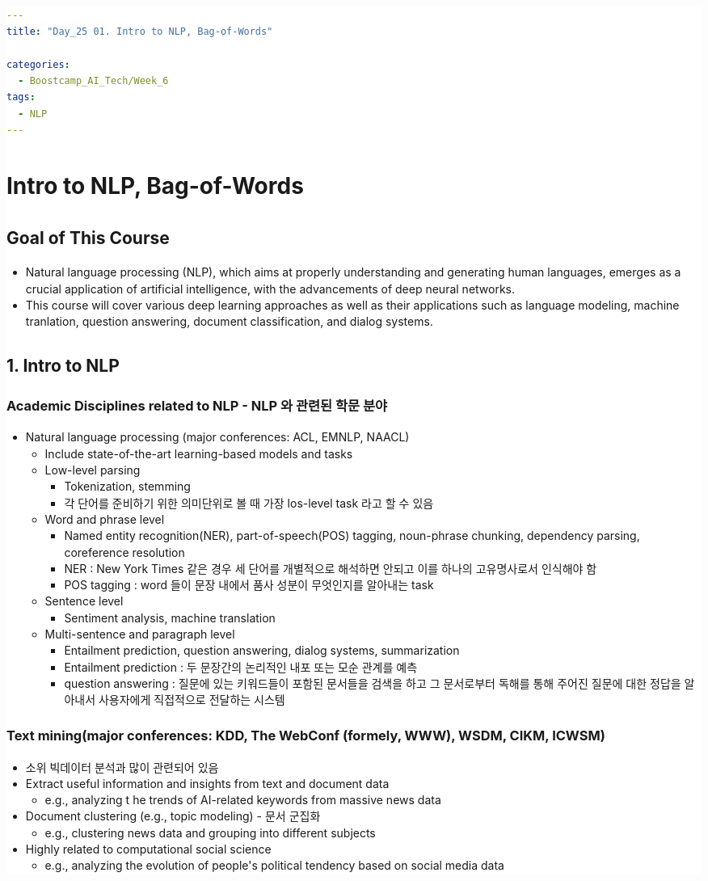 ```yaml
---
title: "Day_25 01. Intro to NLP, Bag-of-Words"

categories:
  - Boostcamp_AI_Tech/Week_6
tags:
  - NLP
---
```


# Intro to NLP, Bag-of-Words

## Goal of This Course

- Natural language processing (NLP), which aims at properly understanding and generating human languages, 
emerges as a crucial application of artificial intelligence, with the advancements of deep neural networks.
- This course will cover various deep learning approaches as well as their applications such as language modeling,
machine tranlation, question answering, document classification, and dialog systems.

## 1. Intro to NLP

### Academic Disciplines related to NLP - NLP 와 관련된 학문 분야

- Natural language processing (major conferences: ACL, EMNLP, NAACL)
  - Include state-of-the-art learning-based models and tasks
  - Low-level parsing
    - Tokenization, stemming
    - 각 단어를 준비하기 위한 의미단위로 볼 때 가장 los-level task 라고 할 수 있음
  - Word and phrase level
    - Named entity recognition(NER), part-of-speech(POS) tagging, noun-phrase chunking,
    dependency parsing, coreference resolution
    - NER : New York Times 같은 경우 세 단어를 개별적으로 해석하면 안되고 이를 하나의 고유명사로서 인식해야 함
    - POS tagging : word 들이 문장 내에서 품사 성분이 무엇인지를 알아내는 task
  - Sentence level
    - Sentiment analysis, machine translation
  - Multi-sentence and paragraph level
    - Entailment prediction, question answering, dialog systems, summarization
    - Entailment prediction : 두 문장간의 논리적인 내포 또는 모순 관계를 예측
    - question answering : 질문에 있는 키워드들이 포함된 문서들을 검색을 하고 그 문서로부터 독해를 통해 주어진 질문에 대한
    정답을 알아내서 사용자에게 직접적으로 전달하는 시스템

### Text mining(major conferences: KDD, The WebConf (formely, WWW), WSDM, CIKM, ICWSM)
- 소위 빅데이터 분석과 많이 관련되어 있음
- Extract useful information and insights from text and document data
  - e.g., analyzing t he trends of AI-related keywords from massive news data
- Document clustering (e.g., topic modeling) - 문서 군집화
  - e.g., clustering news data and grouping into different subjects
- Highly related to computational social science
  - e.g., analyzing the evolution of people's political tendency based on social media data
